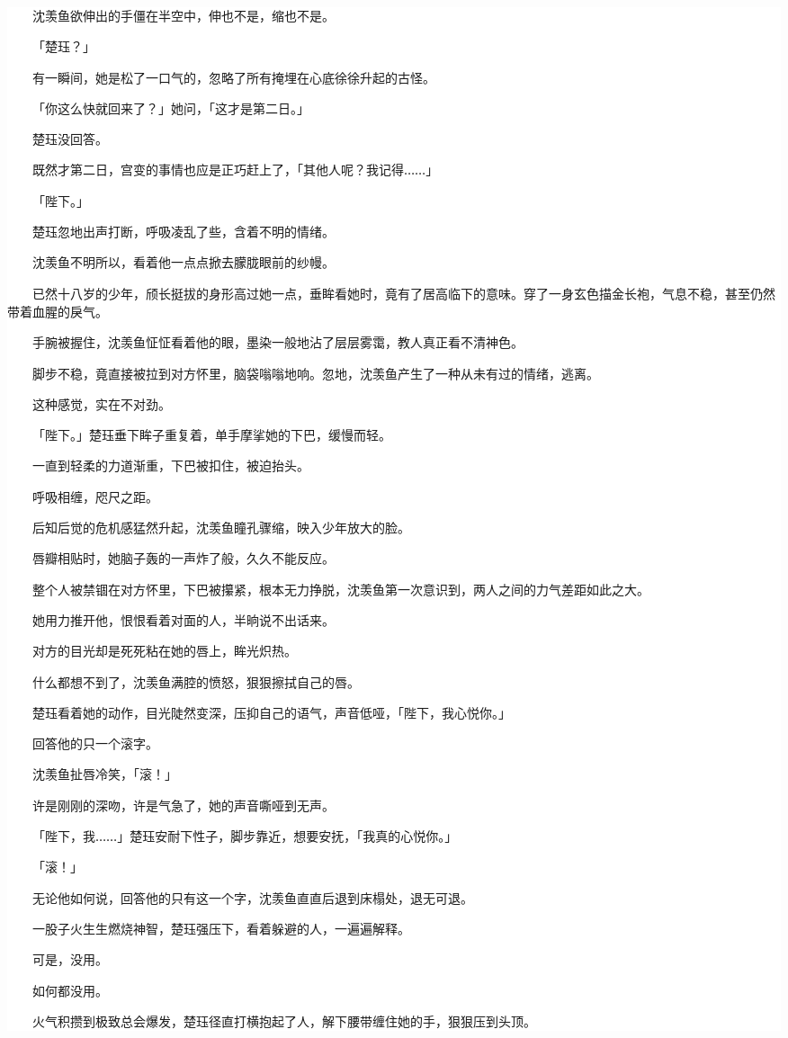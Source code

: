 &emsp;&emsp;沈羡鱼欲伸出的手僵在半空中，伸也不是，缩也不是。  
  
&emsp;&emsp;「楚珏？」  
  
&emsp;&emsp;有一瞬间，她是松了一口气的，忽略了所有掩埋在心底徐徐升起的古怪。  
  
&emsp;&emsp;「你这么快就回来了？」她问，「这才是第二日。」  
  
&emsp;&emsp;楚珏没回答。  
  
&emsp;&emsp;既然才第二日，宫变的事情也应是正巧赶上了，「其他人呢？我记得……」  
  
&emsp;&emsp;「陛下。」  
  
&emsp;&emsp;楚珏忽地出声打断，呼吸凌乱了些，含着不明的情绪。  
  
&emsp;&emsp;沈羡鱼不明所以，看着他一点点掀去朦胧眼前的纱幔。  
  
&emsp;&emsp;已然十八岁的少年，颀长挺拔的身形高过她一点，垂眸看她时，竟有了居高临下的意味。穿了一身玄色描金长袍，气息不稳，甚至仍然带着血腥的戾气。  
  
&emsp;&emsp;手腕被握住，沈羡鱼怔怔看着他的眼，墨染一般地沾了层层雾霭，教人真正看不清神色。  
  
&emsp;&emsp;脚步不稳，竟直接被拉到对方怀里，脑袋嗡嗡地响。忽地，沈羡鱼产生了一种从未有过的情绪，逃离。  
  
&emsp;&emsp;这种感觉，实在不对劲。  
  
&emsp;&emsp;「陛下。」楚珏垂下眸子重复着，单手摩挲她的下巴，缓慢而轻。  
  
&emsp;&emsp;一直到轻柔的力道渐重，下巴被扣住，被迫抬头。  
  
&emsp;&emsp;呼吸相缠，咫尺之距。  
  
&emsp;&emsp;后知后觉的危机感猛然升起，沈羡鱼瞳孔骤缩，映入少年放大的脸。  
  
&emsp;&emsp;唇瓣相贴时，她脑子轰的一声炸了般，久久不能反应。  
  
&emsp;&emsp;整个人被禁锢在对方怀里，下巴被攥紧，根本无力挣脱，沈羡鱼第一次意识到，两人之间的力气差距如此之大。  
  
&emsp;&emsp;她用力推开他，恨恨看着对面的人，半晌说不出话来。  
  
&emsp;&emsp;对方的目光却是死死粘在她的唇上，眸光炽热。  
  
&emsp;&emsp;什么都想不到了，沈羡鱼满腔的愤怒，狠狠擦拭自己的唇。  
  
&emsp;&emsp;楚珏看着她的动作，目光陡然变深，压抑自己的语气，声音低哑，「陛下，我心悦你。」  
  
&emsp;&emsp;回答他的只一个滚字。  
  
&emsp;&emsp;沈羡鱼扯唇冷笑，「滚！」  
  
&emsp;&emsp;许是刚刚的深吻，许是气急了，她的声音嘶哑到无声。  
  
&emsp;&emsp;「陛下，我……」楚珏安耐下性子，脚步靠近，想要安抚，「我真的心悦你。」  
  
&emsp;&emsp;「滚！」  
  
&emsp;&emsp;无论他如何说，回答他的只有这一个字，沈羡鱼直直后退到床榻处，退无可退。  
  
&emsp;&emsp;一股子火生生燃烧神智，楚珏强压下，看着躲避的人，一遍遍解释。  
  
&emsp;&emsp;可是，没用。  
  
&emsp;&emsp;如何都没用。  
  
&emsp;&emsp;火气积攒到极致总会爆发，楚珏径直打横抱起了人，解下腰带缠住她的手，狠狠压到头顶。  
  